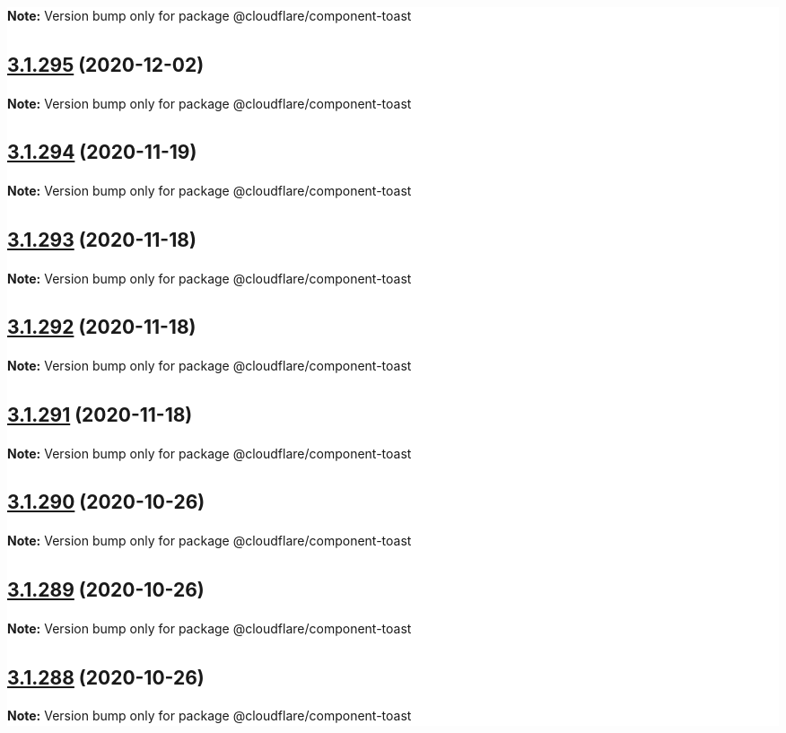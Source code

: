 **Note:** Version bump only for package @cloudflare/component-toast

## [3.1.295](http://stash.cfops.it:7999/fe/stratus/compare/@cloudflare/component-toast@3.1.294...@cloudflare/component-toast@3.1.295) (2020-12-02)

**Note:** Version bump only for package @cloudflare/component-toast

## [3.1.294](http://stash.cfops.it:7999/fe/stratus/compare/@cloudflare/component-toast@3.1.293...@cloudflare/component-toast@3.1.294) (2020-11-19)

**Note:** Version bump only for package @cloudflare/component-toast

## [3.1.293](http://stash.cfops.it:7999/fe/stratus/compare/@cloudflare/component-toast@3.1.292...@cloudflare/component-toast@3.1.293) (2020-11-18)

**Note:** Version bump only for package @cloudflare/component-toast

## [3.1.292](http://stash.cfops.it:7999/fe/stratus/compare/@cloudflare/component-toast@3.1.291...@cloudflare/component-toast@3.1.292) (2020-11-18)

**Note:** Version bump only for package @cloudflare/component-toast

## [3.1.291](http://stash.cfops.it:7999/fe/stratus/compare/@cloudflare/component-toast@3.1.290...@cloudflare/component-toast@3.1.291) (2020-11-18)

**Note:** Version bump only for package @cloudflare/component-toast

## [3.1.290](http://stash.cfops.it:7999/fe/stratus/compare/@cloudflare/component-toast@3.1.289...@cloudflare/component-toast@3.1.290) (2020-10-26)

**Note:** Version bump only for package @cloudflare/component-toast

## [3.1.289](http://stash.cfops.it:7999/fe/stratus/compare/@cloudflare/component-toast@3.1.288...@cloudflare/component-toast@3.1.289) (2020-10-26)

**Note:** Version bump only for package @cloudflare/component-toast

## [3.1.288](http://stash.cfops.it:7999/fe/stratus/compare/@cloudflare/component-toast@3.1.287...@cloudflare/component-toast@3.1.288) (2020-10-26)

**Note:** Version bump only for package @cloudflare/component-toast
